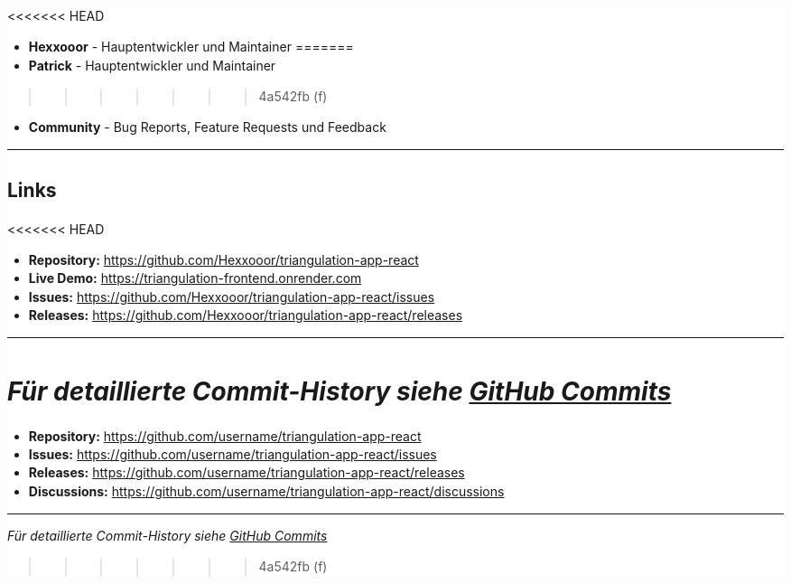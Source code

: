 <<<<<<< HEAD
- **Hexxooor** - Hauptentwickler und Maintainer
=======
- **Patrick** - Hauptentwickler und Maintainer
>>>>>>> 4a542fb (f)
- **Community** - Bug Reports, Feature Requests und Feedback

---

## Links

<<<<<<< HEAD
- **Repository:** https://github.com/Hexxooor/triangulation-app-react
- **Live Demo:** https://triangulation-frontend.onrender.com
- **Issues:** https://github.com/Hexxooor/triangulation-app-react/issues
- **Releases:** https://github.com/Hexxooor/triangulation-app-react/releases

---

*Für detaillierte Commit-History siehe [GitHub Commits](https://github.com/Hexxooor/triangulation-app-react/commits/main)*
=======
- **Repository:** https://github.com/username/triangulation-app-react
- **Issues:** https://github.com/username/triangulation-app-react/issues
- **Releases:** https://github.com/username/triangulation-app-react/releases
- **Discussions:** https://github.com/username/triangulation-app-react/discussions

---

*Für detaillierte Commit-History siehe [GitHub Commits](https://github.com/username/triangulation-app-react/commits/main)*
>>>>>>> 4a542fb (f)
